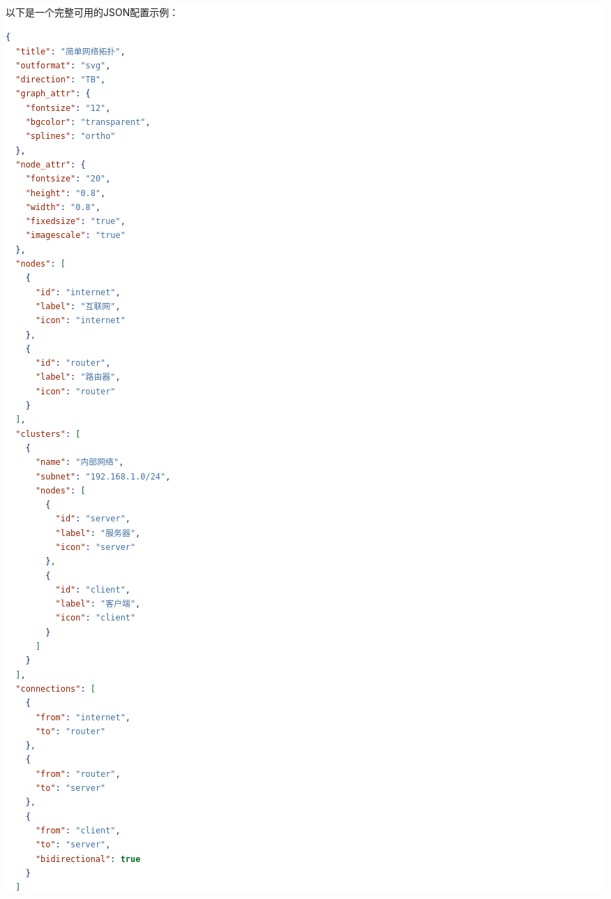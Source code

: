 以下是一个完整可用的JSON配置示例：

```json
{
  "title": "简单网络拓扑",
  "outformat": "svg",
  "direction": "TB",
  "graph_attr": {
    "fontsize": "12",
    "bgcolor": "transparent",
    "splines": "ortho"
  },
  "node_attr": {
    "fontsize": "20",
    "height": "0.8",
    "width": "0.8",
    "fixedsize": "true",
    "imagescale": "true"
  },
  "nodes": [
    {
      "id": "internet",
      "label": "互联网",
      "icon": "internet"
    },
    {
      "id": "router",
      "label": "路由器",
      "icon": "router"
    }
  ],
  "clusters": [
    {
      "name": "内部网络",
      "subnet": "192.168.1.0/24",
      "nodes": [
        {
          "id": "server",
          "label": "服务器",
          "icon": "server"
        },
        {
          "id": "client",
          "label": "客户端",
          "icon": "client"
        }
      ]
    }
  ],
  "connections": [
    {
      "from": "internet",
      "to": "router"
    },
    {
      "from": "router",
      "to": "server"
    },
    {
      "from": "client",
      "to": "server",
      "bidirectional": true
    }
  ]
```